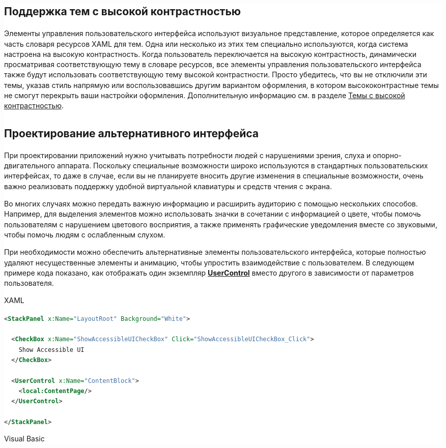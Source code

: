 ## <a name="supporting-high-contrast-themes"></a>Поддержка тем с высокой контрастностью

Элементы управления пользовательского интерфейса используют визуальное представление, которое определяется как часть словаря ресурсов XAML для тем. Одна или несколько из этих тем специально используются, когда система настроена на высокую контрастность. Когда пользователь переключается на высокую контрастность, динамически просматривая соответствующую тему в словаре ресурсов, все элементы управления пользовательского интерфейса также будут использовать соответствующую тему высокой контрастности. Просто убедитесь, что вы не отключили эти темы, указав стиль напрямую или воспользовавшись другим вариантом оформления, в котором высококонтрастные темы не смогут перекрыть ваши настройки оформления. Дополнительную информацию см. в разделе [Темы с высокой контрастностью](high-contrast-themes.md).

<span id="Design_for_alternative_UI"/>
<span id="design_for_alternative_ui"/>
<span id="DESIGN_FOR_ALTERNATIVE_UI"/>

## <a name="design-for-alternative-ui"></a>Проектирование альтернативного интерфейса

При проектировании приложений нужно учитывать потребности людей с нарушениями зрения, слуха и опорно-двигательного аппарата. Поскольку специальные возможности широко используются в стандартных пользовательских интерфейсах, то даже в случае, если вы не планируете вносить другие изменения в специальные возможности, очень важно реализовать поддержку удобной виртуальной клавиатуры и средств чтения с экрана.

Во многих случаях можно передать важную информацию и расширить аудиторию с помощью нескольких способов. Например, для выделения элементов можно использовать значки в сочетании с информацией о цвете, чтобы помочь пользователям с нарушением цветового восприятия, а также применять графические уведомления вместе со звуковыми, чтобы помочь людям с ослабленным слухом.

При необходимости можно обеспечить альтернативные элементы пользовательского интерфейса, которые полностью удаляют несущественные элементы и анимацию, чтобы упростить взаимодействие с пользователем. В следующем примере кода показано, как отображать один экземпляр [**UserControl**](https://docs.microsoft.com/uwp/api/Windows.UI.Xaml.Controls.UserControl) вместо другого в зависимости от параметров пользователя.

XAML

```xml
<StackPanel x:Name="LayoutRoot" Background="White">

  <CheckBox x:Name="ShowAccessibleUICheckBox" Click="ShowAccessibleUICheckBox_Click">
    Show Accessible UI
  </CheckBox>

  <UserControl x:Name="ContentBlock">
    <local:ContentPage/>
  </UserControl>

</StackPanel>
```

Visual Basic
